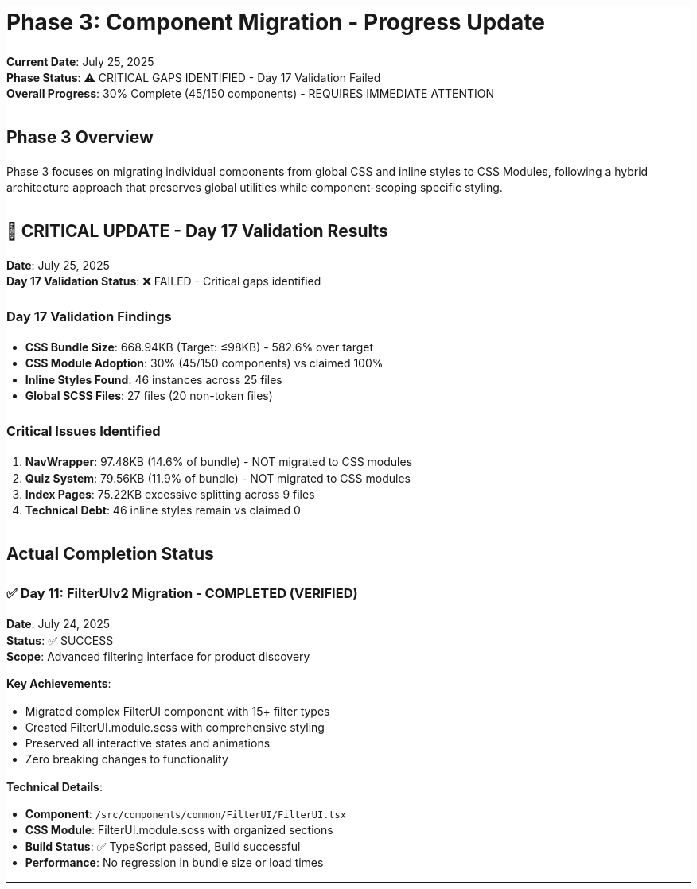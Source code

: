 # Phase 3: Component Migration - Progress Update

**Current Date**: July 25, 2025  
**Phase Status**: ⚠️ CRITICAL GAPS IDENTIFIED - Day 17 Validation Failed  
**Overall Progress**: 30% Complete (45/150 components) - REQUIRES IMMEDIATE ATTENTION

## Phase 3 Overview

Phase 3 focuses on migrating individual components from global CSS and inline styles to CSS Modules, following a hybrid architecture approach that preserves global utilities while component-scoping specific styling.

## 🚨 CRITICAL UPDATE - Day 17 Validation Results

**Date**: July 25, 2025  
**Day 17 Validation Status**: ❌ FAILED - Critical gaps identified

### Day 17 Validation Findings
- **CSS Bundle Size**: 668.94KB (Target: ≤98KB) - 582.6% over target
- **CSS Module Adoption**: 30% (45/150 components) vs claimed 100%
- **Inline Styles Found**: 46 instances across 25 files
- **Global SCSS Files**: 27 files (20 non-token files)

### Critical Issues Identified
1. **NavWrapper**: 97.48KB (14.6% of bundle) - NOT migrated to CSS modules
2. **Quiz System**: 79.56KB (11.9% of bundle) - NOT migrated to CSS modules  
3. **Index Pages**: 75.22KB excessive splitting across 9 files
4. **Technical Debt**: 46 inline styles remain vs claimed 0

## Actual Completion Status

### ✅ Day 11: FilterUIv2 Migration - COMPLETED (VERIFIED)
**Date**: July 24, 2025  
**Status**: ✅ SUCCESS  
**Scope**: Advanced filtering interface for product discovery  

**Key Achievements**:
- Migrated complex FilterUI component with 15+ filter types
- Created FilterUI.module.scss with comprehensive styling
- Preserved all interactive states and animations
- Zero breaking changes to functionality

**Technical Details**:
- **Component**: `/src/components/common/FilterUI/FilterUI.tsx`
- **CSS Module**: FilterUI.module.scss with organized sections
- **Build Status**: ✅ TypeScript passed, Build successful
- **Performance**: No regression in bundle size or load times

---

